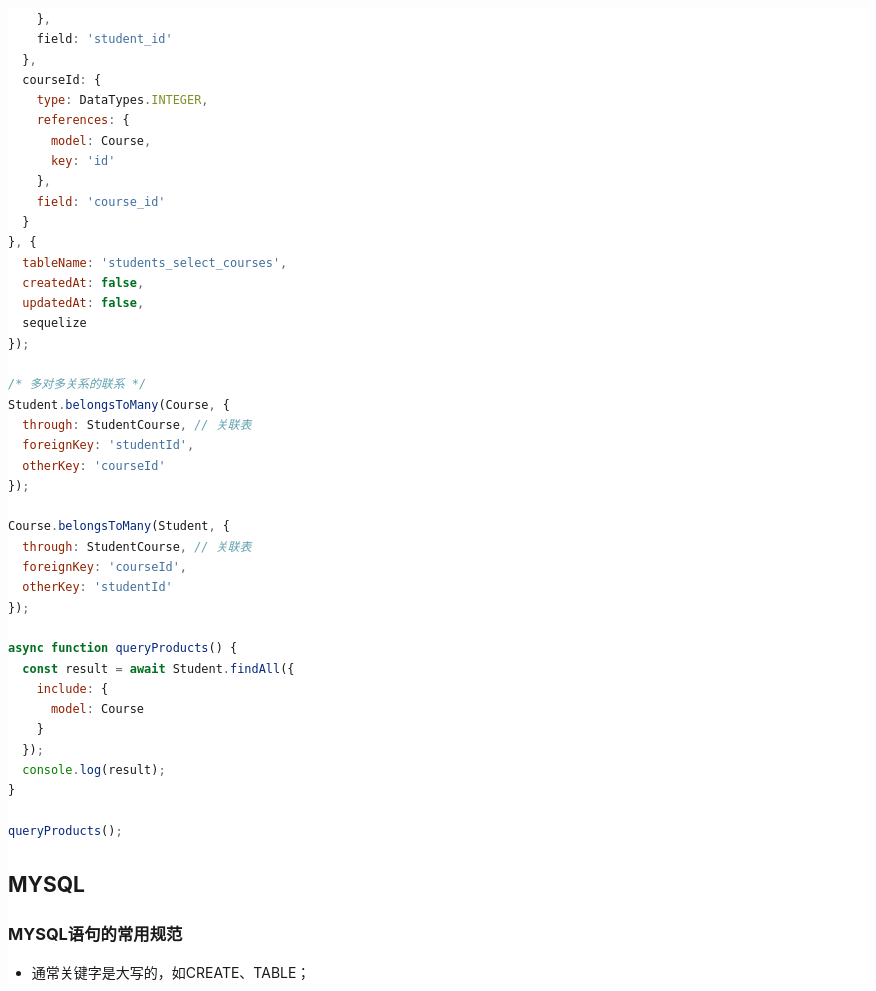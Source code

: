 ```javascript
    },
    field: 'student_id'
  },
  courseId: {
    type: DataTypes.INTEGER,
    references: {
      model: Course,
      key: 'id'
    },
    field: 'course_id'
  }
}, {
  tableName: 'students_select_courses',
  createdAt: false,
  updatedAt: false,
  sequelize
});

/* 多对多关系的联系 */
Student.belongsToMany(Course, {
  through: StudentCourse, // 关联表
  foreignKey: 'studentId',
  otherKey: 'courseId'
});

Course.belongsToMany(Student, {
  through: StudentCourse, // 关联表
  foreignKey: 'courseId',
  otherKey: 'studentId'
});

async function queryProducts() {
  const result = await Student.findAll({
    include: {
      model: Course
    }
  });
  console.log(result);
}

queryProducts();
```



## MYSQL

### MYSQL语句的常用规范 

- 通常关键字是大写的，如CREATE、TABLE； 
